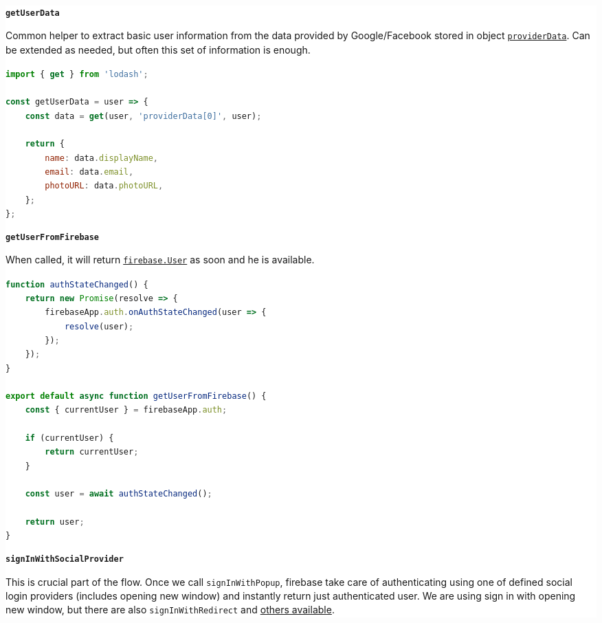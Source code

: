 **`getUserData`**

Common helper to extract basic user information from the data provided by Google/Facebook stored in object [`providerData`](https://firebase.google.com/docs/reference/js/firebase.User.html#providerdata). Can be extended as needed, but often this set of information is enough.

```js
import { get } from 'lodash';

const getUserData = user => {
    const data = get(user, 'providerData[0]', user);

    return {
        name: data.displayName,
        email: data.email,
        photoURL: data.photoURL,
    };
};
```

**`getUserFromFirebase`**

When called, it will return [`firebase.User`](https://firebase.google.com/docs/reference/js/firebase.User) as soon and he is available.  

```js
function authStateChanged() {
    return new Promise(resolve => {
        firebaseApp.auth.onAuthStateChanged(user => {
            resolve(user);
        });
    });
}

export default async function getUserFromFirebase() {
    const { currentUser } = firebaseApp.auth;

    if (currentUser) {
        return currentUser;
    }

    const user = await authStateChanged();

    return user;
}
```

**`signInWithSocialProvider`**

This is crucial part of the flow. Once we call `signInWithPopup`, firebase take care of authenticating using one of defined social login providers (includes opening new window) and instantly return just authenticated user. We are using sign in with opening new window, but there are also `signInWithRedirect` and [others available](https://firebase.google.com/docs/reference/js/firebase.auth.Auth#methods).
